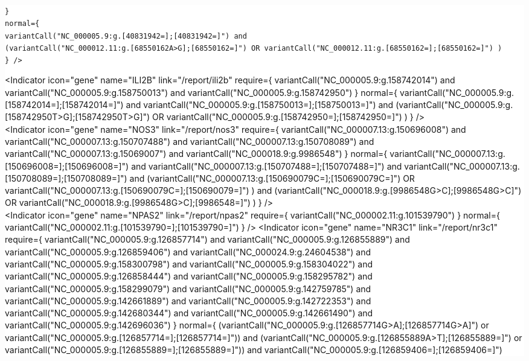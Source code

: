     } 
    normal={
    variantCall("NC_000005.9:g.[40831942=];[40831942=]") and 
    (variantCall("NC_000012.11:g.[68550162A>G];[68550162=]") OR variantCall("NC_000012.11:g.[68550162=];[68550162=]") )
    } />   
  <Indicator icon="gene" name="ILI2B" link="/report/ili2b" require={
      variantCall("NC_000005.9:g.158742014") and 
      variantCall("NC_000005.9:g.158750013") and 
      variantCall("NC_000005.9:g.158742950") 
    }
    normal={
      variantCall("NC_000005.9:g.[158742014=];[158742014=]") and 
      variantCall("NC_000005.9:g.[158750013=];[158750013=]") and
      (variantCall("NC_000005.9:g.[158742950T>G];[158742950T>G]") OR variantCall("NC_000005.9:g.[158742950=];[158742950=]") ) 
    } />   
  <Indicator icon="gene" name="NOS3" link="/report/nos3" require={
      variantCall("NC_000007.13:g.150696008") and 
      variantCall("NC_000007.13:g.150707488") and 
      variantCall("NC_000007.13:g.150708089") and
      variantCall("NC_000007.13:g.15069007") and
      variantCall("NC_000018.9:g.9986548")
    }
    normal={
      variantCall("NC_000007.13:g.[150696008=];[150696008=]") and 
      variantCall("NC_000007.13:g.[150707488=];[150707488=]") and 
      variantCall("NC_000007.13:g.[150708089=];[150708089=]") and
      (variantCall("NC_000007.13:g.[150690079C=];[150690079C=]") OR variantCall("NC_000007.13:g.[150690079C=];[150690079=]") ) and 
      (variantCall("NC_000018.9:g.[9986548G>C];[9986548G>C]") OR variantCall("NC_000018.9:g.[9986548G>C];[9986548=]") ) 
    } />   
  <Indicator icon="gene" name="NPAS2" link="/report/npas2" require={
      variantCall("NC_000002.11:g.101539790") 
    }
    normal={
      variantCall("NC_000002.11:g.[101539790=];[101539790=]")
    } />
  <Indicator icon="gene" name="NR3C1" link="/report/nr3c1" require={
      variantCall("NC_000005.9:g.126857714") and 
      variantCall("NC_000005.9:g.126855889") and 
      variantCall("NC_000005.9:g.126859406") and
      variantCall("NC_000024.9:g.24604538") and
      variantCall("NC_000005.9:g.158300798") and
      variantCall("NC_000005.9:g.158304022") and
      variantCall("NC_000005.9:g.126858444") and
      variantCall("NC_000005.9:g.158295782") and
      variantCall("NC_000005.9:g.158299079") and
      variantCall("NC_000005.9:g.142759785") and
      variantCall("NC_000005.9:g.142661889") and
      variantCall("NC_000005.9:g.142722353") and
      variantCall("NC_000005.9:g.142680344") and
      variantCall("NC_000005.9:g.142661490") and
      variantCall("NC_000005.9:g.142696036")
    }
    normal={
      (variantCall("NC_000005.9:g.[126857714G>A];[126857714G>A]") 
       or variantCall("NC_000005.9:g.[126857714=];[126857714=]")) 
      and
      (variantCall("NC_000005.9:g.[126855889A>T];[126855889=]") 
       or variantCall("NC_000005.9:g.[126855889=];[126855889=]")) 
      and
      variantCall("NC_000005.9:g.[126859406=];[126859406=]") 